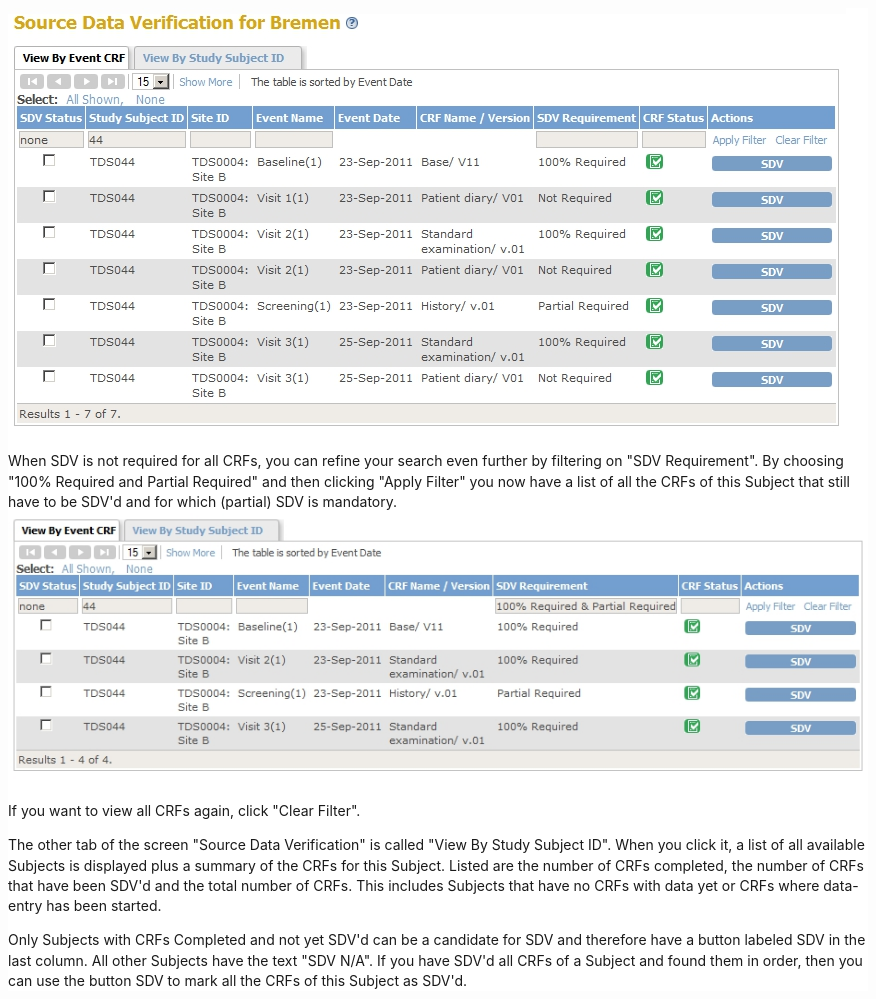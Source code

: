 ![open SDV listed by event](monitor-manual_images/sdv_event_list_filter.png "open SDV listed by event")

When SDV is not required for all CRFs, you can refine your search even further by filtering on "SDV Requirement". By choosing "100% Required and Partial Required" and then clicking "Apply Filter" you now have a list of all the CRFs of this Subject that still have to be SDV'd and for which (partial) SDV is mandatory.
![required SDV listed by event](monitor-manual_images/sdv_event_list_required.png "required SDV listed by event")

If you want to view all CRFs again, click "Clear Filter".

The other tab of the screen "Source Data Verification" is called "View By Study Subject ID". When you click it, a list of all available Subjects is displayed plus a summary of the CRFs for this Subject. Listed are the number of CRFs completed, the number of CRFs that have been SDV'd and the total number of CRFs. This includes Subjects that have no CRFs with data yet or CRFs where data-entry has been started.

Only Subjects with CRFs Completed and not yet SDV'd can be a candidate for SDV and therefore have a button labeled SDV in the last column. All other Subjects have the text "SDV N/A". If you have SDV'd all CRFs of a Subject and found them in order, then you can use the button SDV to mark all the CRFs of this Subject as SDV'd.